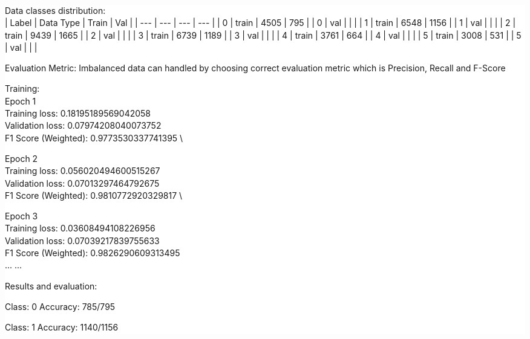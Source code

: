 Data classes distribution: \
| Label | Data Type | Train | Val |
| --- | --- | --- | --- |
| 0 | train | 4505 | 795 |
| 0 | val |  |  |
| 1 | train | 6548 | 1156 |
| 1 | val |  |  |
| 2 | train | 9439 | 1665 |
| 2 | val |  |  |
| 3 | train | 6739 | 1189 |
| 3 | val |  |  |
| 4 | train | 3761 | 664 |
| 4 | val |  |  |
| 5 | train | 3008 | 531 |
| 5 | val |  |  |

Evaluation Metric:
Imbalanced data can handled by choosing correct evaluation metric which is Precision, Recall and F-Score

Training: \
Epoch 1 \
Training loss: 0.18195189569042058 \
Validation loss: 0.07974208040073752 \
F1 Score (Weighted): 0.9773530337741395 \

Epoch 2 \
Training loss: 0.056020494600515267 \
Validation loss: 0.07013297464792675 \
F1 Score (Weighted): 0.9810772920329817 \

Epoch 3 \
Training loss: 0.03608494108226956 \
Validation loss: 0.07039217839755633 \
F1 Score (Weighted): 0.9826290609313495 \
...
...

Results and evaluation:

Class: 0
Accuracy: 785/795

Class: 1
Accuracy: 1140/1156
